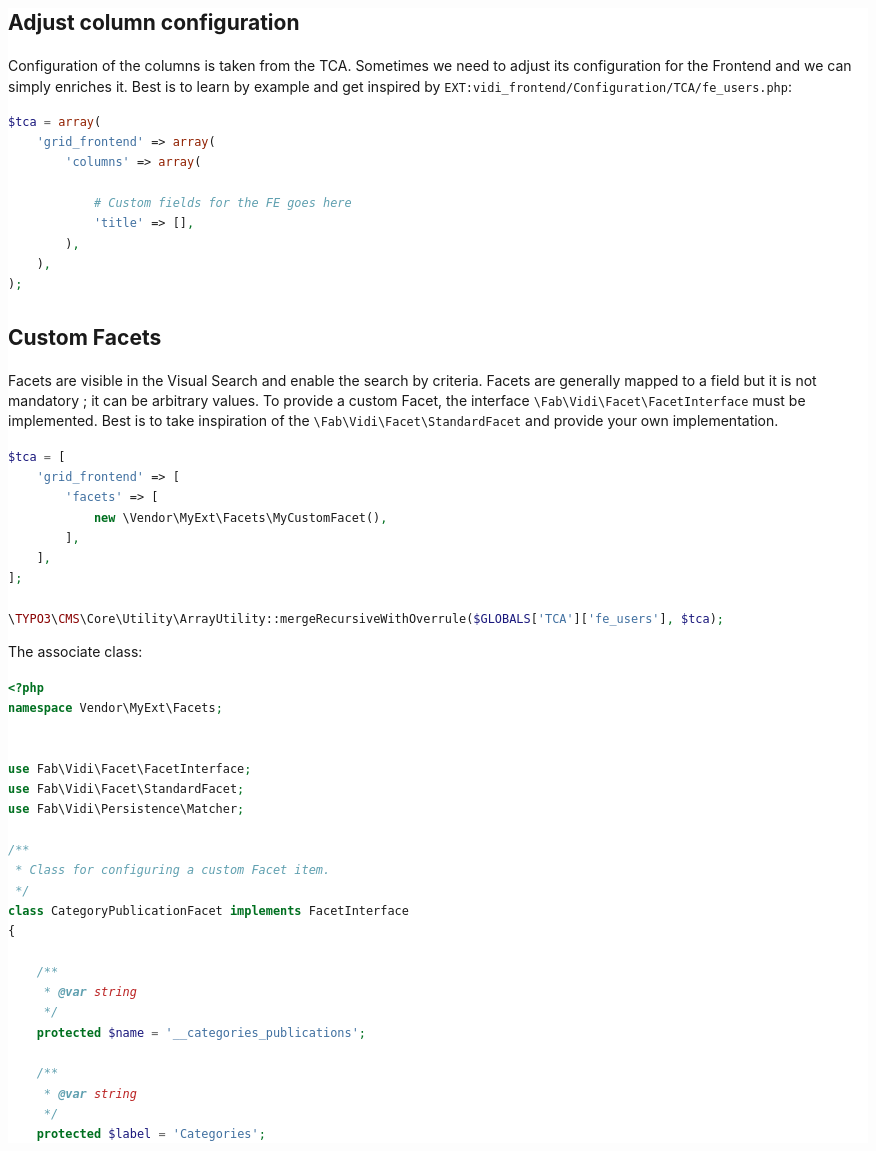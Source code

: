 Adjust column configuration
---------------------------

Configuration of the columns is taken from the TCA. Sometimes we need to adjust its configuration for the Frontend and we can simply enriches it.
Best is to learn by example and get inspired by ``EXT:vidi_frontend/Configuration/TCA/fe_users.php``:

```php
$tca = array(
    'grid_frontend' => array(
        'columns' => array(

            # Custom fields for the FE goes here
            'title' => [],
        ),
    ),
);
```

Custom Facets
-------------

Facets are visible in the Visual Search and enable the search by criteria. Facets are generally mapped to a field but it is not mandatory ; it can be arbitrary values. To provide a custom Facet, the interface `\Fab\Vidi\Facet\FacetInterface` must be implemented. Best is to take inspiration of the `\Fab\Vidi\Facet\StandardFacet` and provide your own implementation.

```php
$tca = [
    'grid_frontend' => [
        'facets' => [
            new \Vendor\MyExt\Facets\MyCustomFacet(),
        ],
    ],
];

\TYPO3\CMS\Core\Utility\ArrayUtility::mergeRecursiveWithOverrule($GLOBALS['TCA']['fe_users'], $tca);
```

The associate class:

```php
<?php
namespace Vendor\MyExt\Facets;


use Fab\Vidi\Facet\FacetInterface;
use Fab\Vidi\Facet\StandardFacet;
use Fab\Vidi\Persistence\Matcher;

/**
 * Class for configuring a custom Facet item.
 */
class CategoryPublicationFacet implements FacetInterface
{

    /**
     * @var string
     */
    protected $name = '__categories_publications';

    /**
     * @var string
     */
    protected $label = 'Categories';
```